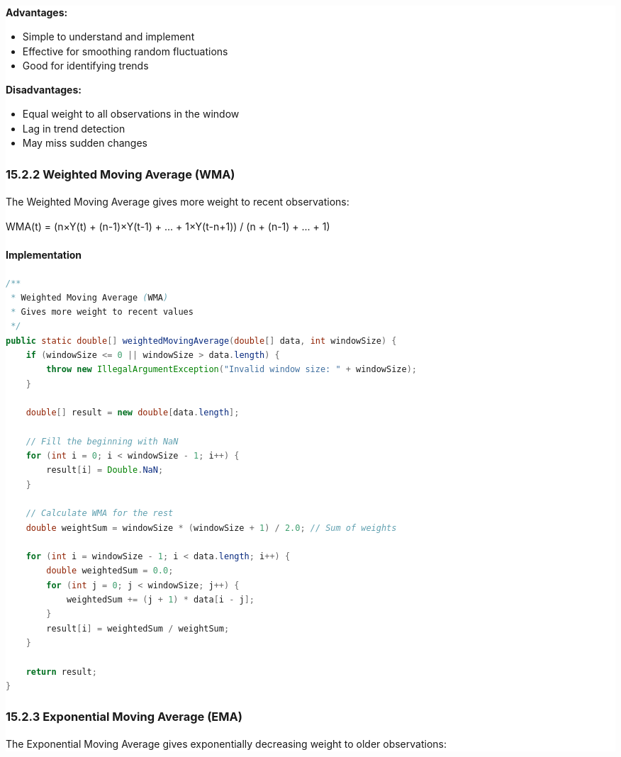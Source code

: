 **Advantages:**
- Simple to understand and implement
- Effective for smoothing random fluctuations
- Good for identifying trends

**Disadvantages:**
- Equal weight to all observations in the window
- Lag in trend detection
- May miss sudden changes

### 15.2.2 Weighted Moving Average (WMA)

The Weighted Moving Average gives more weight to recent observations:

WMA(t) = (n×Y(t) + (n-1)×Y(t-1) + ... + 1×Y(t-n+1)) / (n + (n-1) + ... + 1)

#### Implementation

```java
/**
 * Weighted Moving Average (WMA)
 * Gives more weight to recent values
 */
public static double[] weightedMovingAverage(double[] data, int windowSize) {
    if (windowSize <= 0 || windowSize > data.length) {
        throw new IllegalArgumentException("Invalid window size: " + windowSize);
    }
    
    double[] result = new double[data.length];
    
    // Fill the beginning with NaN
    for (int i = 0; i < windowSize - 1; i++) {
        result[i] = Double.NaN;
    }
    
    // Calculate WMA for the rest
    double weightSum = windowSize * (windowSize + 1) / 2.0; // Sum of weights
    
    for (int i = windowSize - 1; i < data.length; i++) {
        double weightedSum = 0.0;
        for (int j = 0; j < windowSize; j++) {
            weightedSum += (j + 1) * data[i - j];
        }
        result[i] = weightedSum / weightSum;
    }
    
    return result;
}
```

### 15.2.3 Exponential Moving Average (EMA)

The Exponential Moving Average gives exponentially decreasing weight to older observations:
